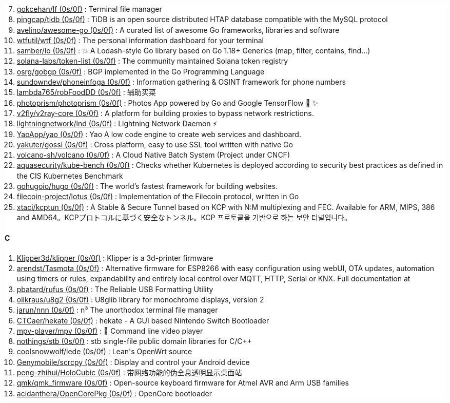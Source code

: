7. [gokcehan/lf (0s/0f)](https://github.com/gokcehan/lf) : Terminal file manager
8. [pingcap/tidb (0s/0f)](https://github.com/pingcap/tidb) : TiDB is an open source distributed HTAP database compatible with the MySQL protocol
9. [avelino/awesome-go (0s/0f)](https://github.com/avelino/awesome-go) : A curated list of awesome Go frameworks, libraries and software
10. [wtfutil/wtf (0s/0f)](https://github.com/wtfutil/wtf) : The personal information dashboard for your terminal
11. [samber/lo (0s/0f)](https://github.com/samber/lo) : 💥 A Lodash-style Go library based on Go 1.18+ Generics (map, filter, contains, find...)
12. [solana-labs/token-list (0s/0f)](https://github.com/solana-labs/token-list) : The community maintained Solana token registry
13. [osrg/gobgp (0s/0f)](https://github.com/osrg/gobgp) : BGP implemented in the Go Programming Language
14. [sundowndev/phoneinfoga (0s/0f)](https://github.com/sundowndev/phoneinfoga) : Information gathering & OSINT framework for phone numbers
15. [lambda765/robFoodDD (0s/0f)](https://github.com/lambda765/robFoodDD) : 辅助买菜
16. [photoprism/photoprism (0s/0f)](https://github.com/photoprism/photoprism) : Photos App powered by Go and Google TensorFlow 🌈 ✨
17. [v2fly/v2ray-core (0s/0f)](https://github.com/v2fly/v2ray-core) : A platform for building proxies to bypass network restrictions.
18. [lightningnetwork/lnd (0s/0f)](https://github.com/lightningnetwork/lnd) : Lightning Network Daemon ⚡️
19. [YaoApp/yao (0s/0f)](https://github.com/YaoApp/yao) : Yao A low code engine to create web services and dashboard.
20. [yakuter/gossl (0s/0f)](https://github.com/yakuter/gossl) : Cross platform, easy to use SSL tool written with native Go
21. [volcano-sh/volcano (0s/0f)](https://github.com/volcano-sh/volcano) : A Cloud Native Batch System (Project under CNCF)
22. [aquasecurity/kube-bench (0s/0f)](https://github.com/aquasecurity/kube-bench) : Checks whether Kubernetes is deployed according to security best practices as defined in the CIS Kubernetes Benchmark
23. [gohugoio/hugo (0s/0f)](https://github.com/gohugoio/hugo) : The world’s fastest framework for building websites.
24. [filecoin-project/lotus (0s/0f)](https://github.com/filecoin-project/lotus) : Implementation of the Filecoin protocol, written in Go
25. [xtaci/kcptun (0s/0f)](https://github.com/xtaci/kcptun) : A Stable & Secure Tunnel based on KCP with N:M multiplexing and FEC. Available for ARM, MIPS, 386 and AMD64。KCPプロトコルに基づく安全なトンネル。KCP 프로토콜을 기반으로 하는 보안 터널입니다。

#### C
1. [Klipper3d/klipper (0s/0f)](https://github.com/Klipper3d/klipper) : Klipper is a 3d-printer firmware
2. [arendst/Tasmota (0s/0f)](https://github.com/arendst/Tasmota) : Alternative firmware for ESP8266 with easy configuration using webUI, OTA updates, automation using timers or rules, expandability and entirely local control over MQTT, HTTP, Serial or KNX. Full documentation at
3. [pbatard/rufus (0s/0f)](https://github.com/pbatard/rufus) : The Reliable USB Formatting Utility
4. [olikraus/u8g2 (0s/0f)](https://github.com/olikraus/u8g2) : U8glib library for monochrome displays, version 2
5. [jarun/nnn (0s/0f)](https://github.com/jarun/nnn) : n³ The unorthodox terminal file manager
6. [CTCaer/hekate (0s/0f)](https://github.com/CTCaer/hekate) : hekate - A GUI based Nintendo Switch Bootloader
7. [mpv-player/mpv (0s/0f)](https://github.com/mpv-player/mpv) : 🎥 Command line video player
8. [nothings/stb (0s/0f)](https://github.com/nothings/stb) : stb single-file public domain libraries for C/C++
9. [coolsnowwolf/lede (0s/0f)](https://github.com/coolsnowwolf/lede) : Lean's OpenWrt source
10. [Genymobile/scrcpy (0s/0f)](https://github.com/Genymobile/scrcpy) : Display and control your Android device
11. [peng-zhihui/HoloCubic (0s/0f)](https://github.com/peng-zhihui/HoloCubic) : 带网络功能的伪全息透明显示桌面站
12. [qmk/qmk_firmware (0s/0f)](https://github.com/qmk/qmk_firmware) : Open-source keyboard firmware for Atmel AVR and Arm USB families
13. [acidanthera/OpenCorePkg (0s/0f)](https://github.com/acidanthera/OpenCorePkg) : OpenCore bootloader